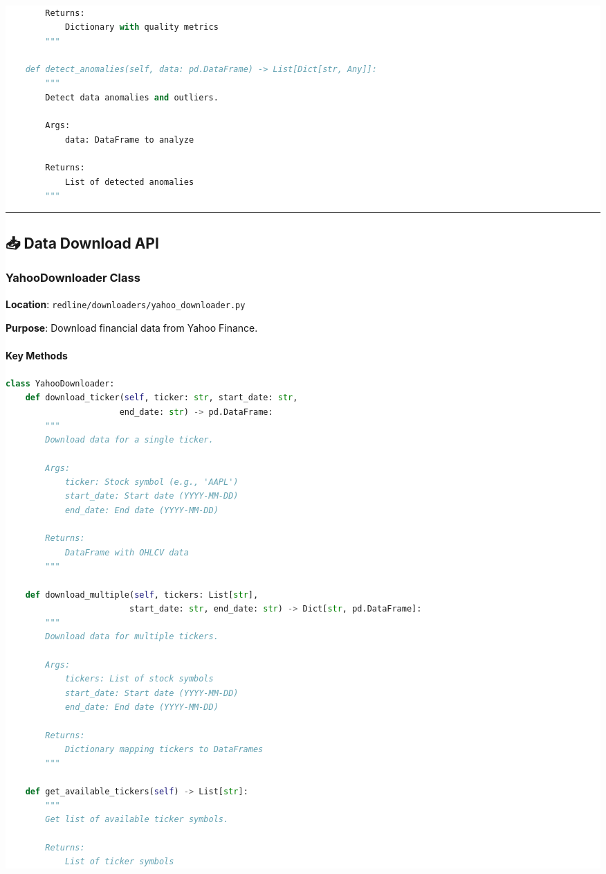 ```python
        Returns:
            Dictionary with quality metrics
        """
    
    def detect_anomalies(self, data: pd.DataFrame) -> List[Dict[str, Any]]:
        """
        Detect data anomalies and outliers.
        
        Args:
            data: DataFrame to analyze
            
        Returns:
            List of detected anomalies
        """
```

---

## 📥 **Data Download API**

### **YahooDownloader Class**

**Location**: `redline/downloaders/yahoo_downloader.py`

**Purpose**: Download financial data from Yahoo Finance.

#### **Key Methods**

```python
class YahooDownloader:
    def download_ticker(self, ticker: str, start_date: str, 
                       end_date: str) -> pd.DataFrame:
        """
        Download data for a single ticker.
        
        Args:
            ticker: Stock symbol (e.g., 'AAPL')
            start_date: Start date (YYYY-MM-DD)
            end_date: End date (YYYY-MM-DD)
            
        Returns:
            DataFrame with OHLCV data
        """
    
    def download_multiple(self, tickers: List[str], 
                         start_date: str, end_date: str) -> Dict[str, pd.DataFrame]:
        """
        Download data for multiple tickers.
        
        Args:
            tickers: List of stock symbols
            start_date: Start date (YYYY-MM-DD)
            end_date: End date (YYYY-MM-DD)
            
        Returns:
            Dictionary mapping tickers to DataFrames
        """
    
    def get_available_tickers(self) -> List[str]:
        """
        Get list of available ticker symbols.
        
        Returns:
            List of ticker symbols
```